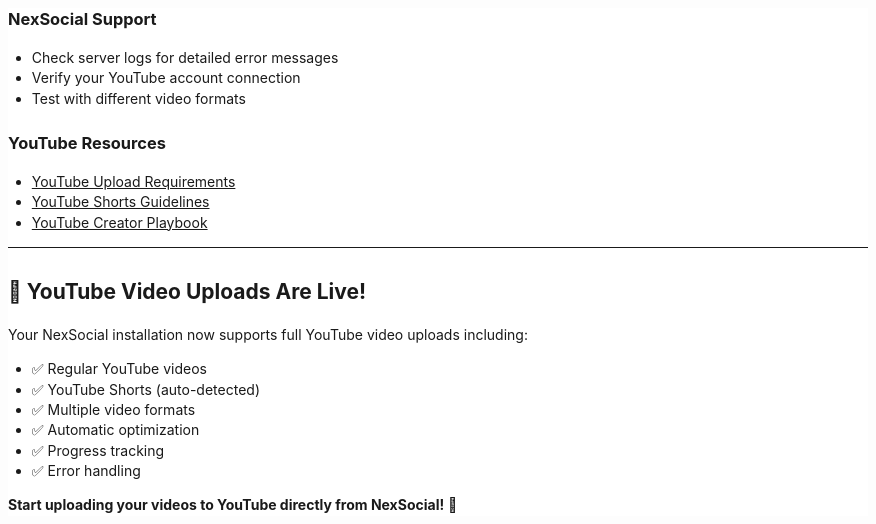 ### **NexSocial Support**
- Check server logs for detailed error messages
- Verify your YouTube account connection
- Test with different video formats

### **YouTube Resources**
- [YouTube Upload Requirements](https://support.google.com/youtube/answer/55744)
- [YouTube Shorts Guidelines](https://support.google.com/youtube/answer/10059070)
- [YouTube Creator Playbook](https://creatorplaybook.youtube.com/)

---

## 🎉 **YouTube Video Uploads Are Live!**

Your NexSocial installation now supports full YouTube video uploads including:
- ✅ Regular YouTube videos
- ✅ YouTube Shorts (auto-detected)
- ✅ Multiple video formats
- ✅ Automatic optimization
- ✅ Progress tracking
- ✅ Error handling

**Start uploading your videos to YouTube directly from NexSocial!** 🚀 
